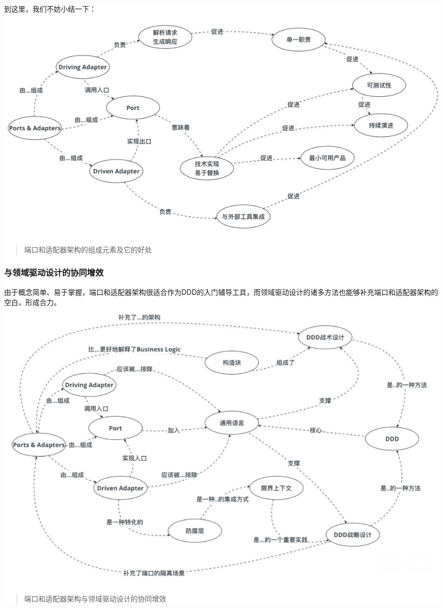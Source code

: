 到这里，我们不妨小结一下：
![image-20181202222942959](/images/ports-and-adapters/diagram-paa.jpg)
> 端口和适配器架构的组成元素及它的好处

### 与领域驱动设计的协同增效

由于概念简单、易于掌握，端口和适配器架构很适合作为DDD的入门辅导工具，而领域驱动设计的诸多方法也能够补充端口和适配器架构的空白，形成合力。
![image-20181202222942959](/images/ports-and-adapters/ddd-paa.jpg)
> 端口和适配器架构与领域驱动设计的协同增效
